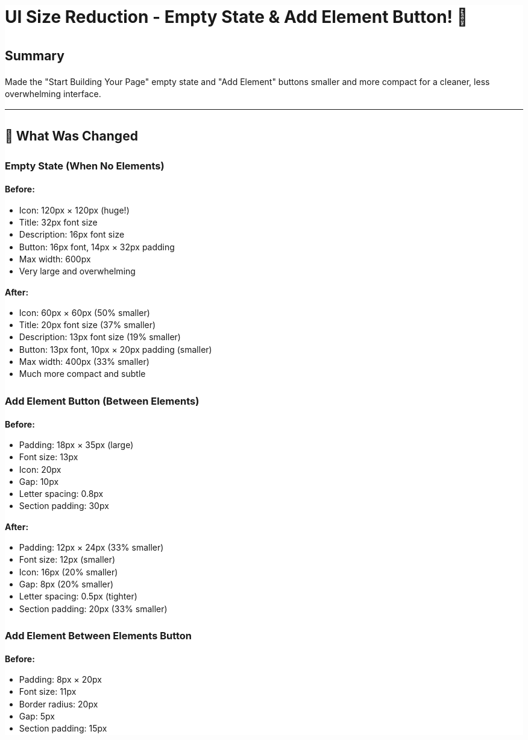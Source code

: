 # UI Size Reduction - Empty State & Add Element Button! 📏

## Summary

Made the "Start Building Your Page" empty state and "Add Element" buttons smaller and more compact for a cleaner, less overwhelming interface.

---

## 🎯 **What Was Changed**

### Empty State (When No Elements)

**Before:**
- Icon: 120px × 120px (huge!)
- Title: 32px font size
- Description: 16px font size  
- Button: 16px font, 14px × 32px padding
- Max width: 600px
- Very large and overwhelming

**After:**
- Icon: 60px × 60px (50% smaller)
- Title: 20px font size (37% smaller)
- Description: 13px font size (19% smaller)
- Button: 13px font, 10px × 20px padding (smaller)
- Max width: 400px (33% smaller)
- Much more compact and subtle

### Add Element Button (Between Elements)

**Before:**
- Padding: 18px × 35px (large)
- Font size: 13px
- Icon: 20px
- Gap: 10px
- Letter spacing: 0.8px
- Section padding: 30px

**After:**
- Padding: 12px × 24px (33% smaller)
- Font size: 12px (smaller)
- Icon: 16px (20% smaller)
- Gap: 8px (20% smaller)
- Letter spacing: 0.5px (tighter)
- Section padding: 20px (33% smaller)

### Add Element Between Elements Button

**Before:**
- Padding: 8px × 20px
- Font size: 11px
- Border radius: 20px
- Gap: 5px
- Section padding: 15px
